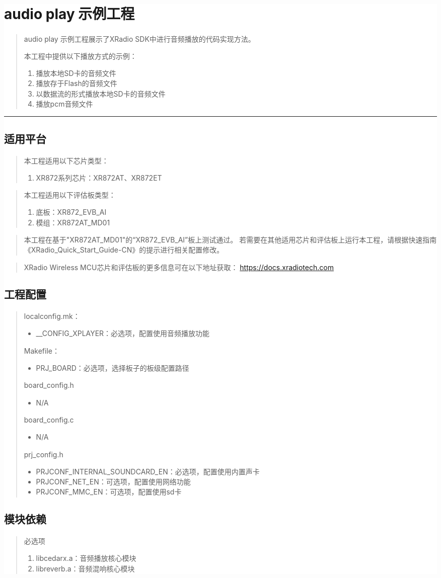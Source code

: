 # audio play 示例工程

> audio play 示例工程展示了XRadio SDK中进行音频播放的代码实现方法。
>
> 本工程中提供以下播放方式的示例：
> 1. 播放本地SD卡的音频文件
> 2. 播放存于Flash的音频文件
> 3. 以数据流的形式播放本地SD卡的音频文件
> 4. 播放pcm音频文件

---

## 适用平台

> 本工程适用以下芯片类型：
>
> 1. XR872系列芯片：XR872AT、XR872ET

> 本工程适用以下评估板类型：
> 1. 底板：XR872_EVB_AI
> 2. 模组：XR872AT_MD01

> 本工程在基于"XR872AT_MD01"的“XR872_EVB_AI”板上测试通过。
> 若需要在其他适用芯片和评估板上运行本工程，请根据快速指南《XRadio_Quick_Start_Guide-CN》的提示进行相关配置修改。

> XRadio Wireless MCU芯片和评估板的更多信息可在以下地址获取：
> https://docs.xradiotech.com

## 工程配置

> localconfig.mk：
> * __CONFIG_XPLAYER：必选项，配置使用音频播放功能
>
> Makefile：
> * PRJ_BOARD：必选项，选择板子的板级配置路径
>
> board_config.h
> * N/A
>
> board_config.c
> * N/A
>
> prj_config.h
> * PRJCONF_INTERNAL_SOUNDCARD_EN：必选项，配置使用内置声卡
> * PRJCONF_NET_EN：可选项，配置使用网络功能
> * PRJCONF_MMC_EN：可选项，配置使用sd卡

## 模块依赖

> 必选项
> 1. libcedarx.a：音频播放核心模块
> 2. libreverb.a：音频混响核心模块
